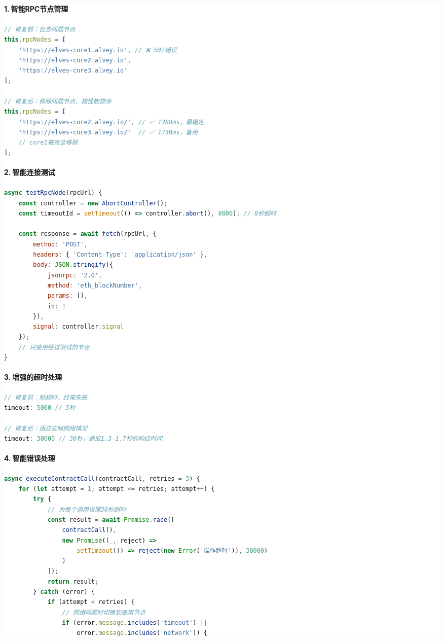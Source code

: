 #### 1. **智能RPC节点管理**
```javascript
// 修复前：包含问题节点
this.rpcNodes = [
    'https://elves-core1.alvey.io', // ❌ 502错误
    'https://elves-core2.alvey.io', 
    'https://elves-core3.alvey.io'
];

// 修复后：移除问题节点，按性能排序
this.rpcNodes = [
    'https://elves-core2.alvey.io/', // ✅ 1388ms，最稳定
    'https://elves-core3.alvey.io/'  // ✅ 1730ms，备用
    // core1被完全移除
];
```

#### 2. **智能连接测试**
```javascript
async testRpcNode(rpcUrl) {
    const controller = new AbortController();
    const timeoutId = setTimeout(() => controller.abort(), 8000); // 8秒超时
    
    const response = await fetch(rpcUrl, {
        method: 'POST',
        headers: { 'Content-Type': 'application/json' },
        body: JSON.stringify({
            jsonrpc: '2.0',
            method: 'eth_blockNumber',
            params: [],
            id: 1
        }),
        signal: controller.signal
    });
    // 只使用经过测试的节点
}
```

#### 3. **增强的超时处理**
```javascript
// 修复前：短超时，经常失败
timeout: 5000 // 5秒

// 修复后：适应实际网络情况
timeout: 30000 // 30秒，适应1.3-1.7秒的响应时间
```

#### 4. **智能错误处理**
```javascript
async executeContractCall(contractCall, retries = 3) {
    for (let attempt = 1; attempt <= retries; attempt++) {
        try {
            // 为每个调用设置30秒超时
            const result = await Promise.race([
                contractCall(),
                new Promise((_, reject) => 
                    setTimeout(() => reject(new Error('操作超时')), 30000)
                )
            ]);
            return result;
        } catch (error) {
            if (attempt < retries) {
                // 网络问题时切换到备用节点
                if (error.message.includes('timeout') || 
                    error.message.includes('network')) {
```